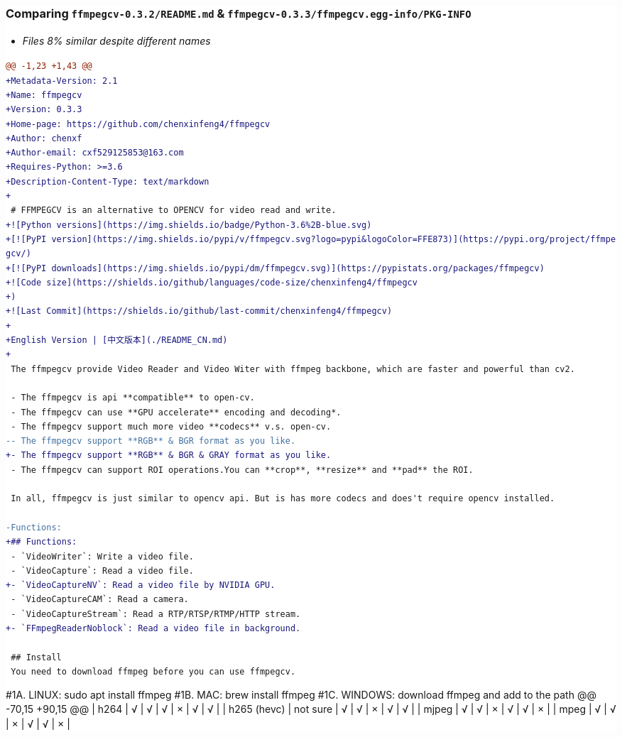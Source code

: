 ### Comparing `ffmpegcv-0.3.2/README.md` & `ffmpegcv-0.3.3/ffmpegcv.egg-info/PKG-INFO`

 * *Files 8% similar despite different names*

```diff
@@ -1,23 +1,43 @@
+Metadata-Version: 2.1
+Name: ffmpegcv
+Version: 0.3.3
+Home-page: https://github.com/chenxinfeng4/ffmpegcv
+Author: chenxf
+Author-email: cxf529125853@163.com
+Requires-Python: >=3.6
+Description-Content-Type: text/markdown
+
 # FFMPEGCV is an alternative to OPENCV for video read and write.
+![Python versions](https://img.shields.io/badge/Python-3.6%2B-blue.svg)
+[![PyPI version](https://img.shields.io/pypi/v/ffmpegcv.svg?logo=pypi&logoColor=FFE873)](https://pypi.org/project/ffmpegcv/)
+[![PyPI downloads](https://img.shields.io/pypi/dm/ffmpegcv.svg)](https://pypistats.org/packages/ffmpegcv)
+![Code size](https://shields.io/github/languages/code-size/chenxinfeng4/ffmpegcv
+)
+![Last Commit](https://shields.io/github/last-commit/chenxinfeng4/ffmpegcv)
+
+English Version | [中文版本](./README_CN.md)
+
 The ffmpegcv provide Video Reader and Video Witer with ffmpeg backbone, which are faster and powerful than cv2.
 
 - The ffmpegcv is api **compatible** to open-cv. 
 - The ffmpegcv can use **GPU accelerate** encoding and decoding*. 
 - The ffmpegcv support much more video **codecs** v.s. open-cv.
-- The ffmpegcv support **RGB** & BGR format as you like.
+- The ffmpegcv support **RGB** & BGR & GRAY format as you like.
 - The ffmpegcv can support ROI operations.You can **crop**, **resize** and **pad** the ROI.
 
 In all, ffmpegcv is just similar to opencv api. But is has more codecs and does't require opencv installed.
 
-Functions:
+## Functions:
 - `VideoWriter`: Write a video file.
 - `VideoCapture`: Read a video file.
+- `VideoCaptureNV`: Read a video file by NVIDIA GPU.
 - `VideoCaptureCAM`: Read a camera.
 - `VideoCaptureStream`: Read a RTP/RTSP/RTMP/HTTP stream.
+- `FFmpegReaderNoblock`: Read a video file in background.
 
 ## Install
 You need to download ffmpeg before you can use ffmpegcv.
 ```
  #1A. LINUX: sudo apt install ffmpeg
  #1B. MAC: brew install ffmpeg
  #1C. WINDOWS: download ffmpeg and add to the path
@@ -70,15 +90,15 @@
 | h264        | √             | √                | √    | ×             | √                | √    |
 | h265 (hevc) | not sure      | √                | √    | ×             | √                | √    |
 | mjpeg       | √             | √                | ×    | √             | √                | ×    |
 | mpeg        | √             | √                | ×    | √             | √                | ×    |